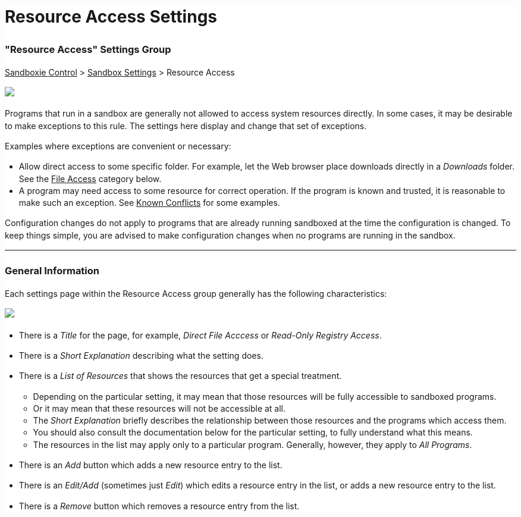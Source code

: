 # Resource Access Settings

### "Resource Access" Settings Group

[Sandboxie Control](SandboxieControl.md) > [Sandbox Settings](SandboxSettings.md) > Resource Access

![](../Media/ResourceAccessSettings.png)

Programs that run in a sandbox are generally not allowed to access system resources directly. In some cases, it may be desirable to make exceptions to this rule. The settings here display and change that set of exceptions.

Examples where exceptions are convenient or necessary:

*   Allow direct access to some specific folder. For example, let the Web browser place downloads directly in a _Downloads_ folder.  
    See the [File Access](ResourceAccessSettings.md#file-access) category below.
*   A program may need access to some resource for correct operation. If the program is known and trusted, it is reasonable to make such an exception. See [Known Conflicts](KnownConflicts.md) for some examples.



Configuration changes do not apply to programs that are already running sandboxed at the time the configuration is changed. To keep things simple, you are advised to make configuration changes when no programs are running in the sandbox.


* * *

### General Information

Each settings page within the Resource Access group generally has the following characteristics:

![](../Media/ResourceAccessGeneral.png)

*   There is a _Title_ for the page, for example, _Direct File Acccess_ or _Read-Only Registry Access_.
*   There is a _Short Explanation_ describing what the setting does.

*   There is a _List of Resources_ that shows the resources that get a special treatment.
    *   Depending on the particular setting, it may mean that those resources will be fully accessible to sandboxed programs.
    *   Or it may mean that these resources will not be accessible at all.
    *   The _Short Explanation_ briefly describes the relationship between those resources and the programs which access them.
    *   You should also consult the documentation below for the particular setting, to fully understand what this means.
    *   The resources in the list may apply only to a particular program. Generally, however, they apply to _All Programs_.

*   There is an _Add_ button which adds a new resource entry to the list.
*   There is an _Edit/Add_ (sometimes just _Edit_) which edits a resource entry in the list, or adds a new resource entry to the list.
*   There is a _Remove_ button which removes a resource entry from the list.
